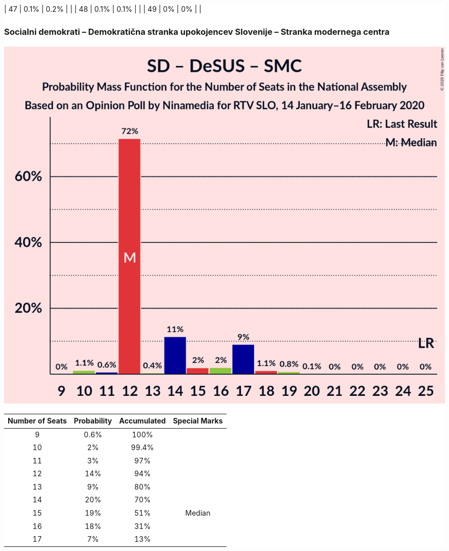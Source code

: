 | 47 | 0.1% | 0.2% |  |
| 48 | 0.1% | 0.1% |  |
| 49 | 0% | 0% |  |

### Socialni demokrati – Demokratična stranka upokojencev Slovenije – Stranka modernega centra

![Graph with seats probability mass function not yet produced](2020-02-16-Ninamedia-coalitions-seats-pmf-sd–desus–smc.png "Seats Probability Mass Function")

| Number of Seats | Probability | Accumulated | Special Marks |
|:---------------:|:-----------:|:-----------:|:-------------:|
| 9 | 0.6% | 100% |  |
| 10 | 2% | 99.4% |  |
| 11 | 3% | 97% |  |
| 12 | 14% | 94% |  |
| 13 | 9% | 80% |  |
| 14 | 20% | 70% |  |
| 15 | 19% | 51% | Median |
| 16 | 18% | 31% |  |
| 17 | 7% | 13% |  |